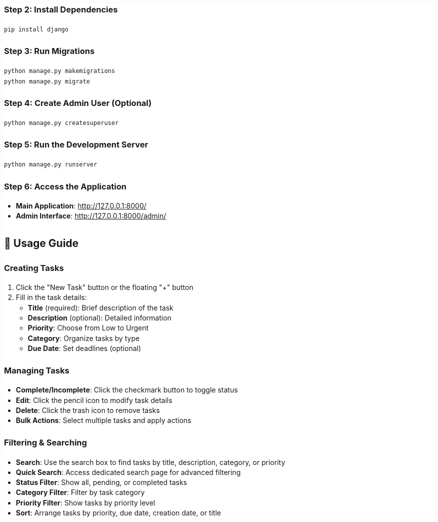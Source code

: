 ### Step 2: Install Dependencies
```bash
pip install django
```

### Step 3: Run Migrations
```bash
python manage.py makemigrations
python manage.py migrate
```

### Step 4: Create Admin User (Optional)
```bash
python manage.py createsuperuser
```

### Step 5: Run the Development Server
```bash
python manage.py runserver
```

### Step 6: Access the Application
- **Main Application**: http://127.0.0.1:8000/
- **Admin Interface**: http://127.0.0.1:8000/admin/

## 🎯 Usage Guide

### Creating Tasks
1. Click the "New Task" button or the floating "+" button
2. Fill in the task details:
   - **Title** (required): Brief description of the task
   - **Description** (optional): Detailed information
   - **Priority**: Choose from Low to Urgent
   - **Category**: Organize tasks by type
   - **Due Date**: Set deadlines (optional)

### Managing Tasks
- **Complete/Incomplete**: Click the checkmark button to toggle status
- **Edit**: Click the pencil icon to modify task details
- **Delete**: Click the trash icon to remove tasks
- **Bulk Actions**: Select multiple tasks and apply actions

### Filtering & Searching
- **Search**: Use the search box to find tasks by title, description, category, or priority
- **Quick Search**: Access dedicated search page for advanced filtering
- **Status Filter**: Show all, pending, or completed tasks
- **Category Filter**: Filter by task category
- **Priority Filter**: Show tasks by priority level
- **Sort**: Arrange tasks by priority, due date, creation date, or title
